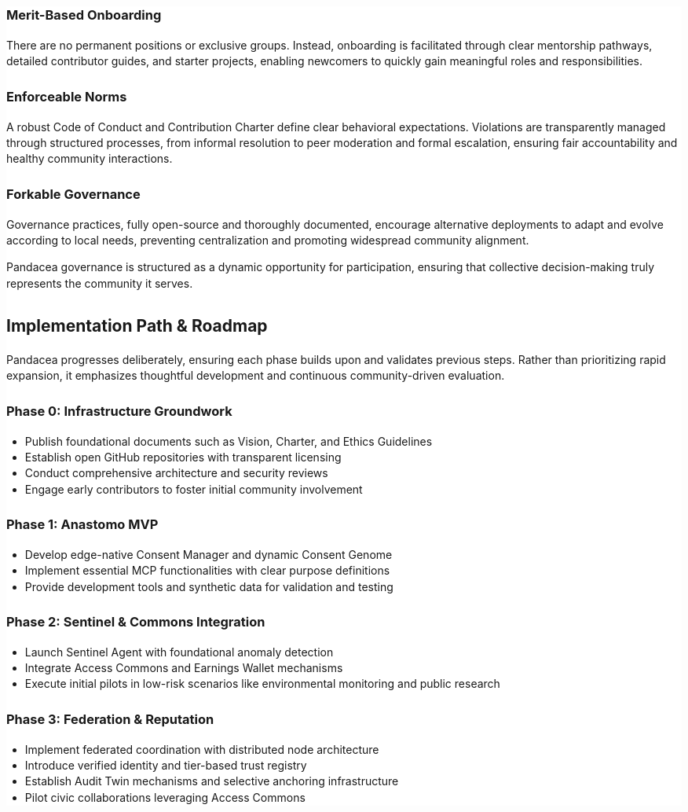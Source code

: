 ### **Merit-Based Onboarding**

There are no permanent positions or exclusive groups. Instead, onboarding is facilitated through clear mentorship pathways, detailed contributor guides, and starter projects, enabling newcomers to quickly gain meaningful roles and responsibilities.

### **Enforceable Norms**

A robust Code of Conduct and Contribution Charter define clear behavioral expectations. Violations are transparently managed through structured processes, from informal resolution to peer moderation and formal escalation, ensuring fair accountability and healthy community interactions.

### **Forkable Governance**

Governance practices, fully open-source and thoroughly documented, encourage alternative deployments to adapt and evolve according to local needs, preventing centralization and promoting widespread community alignment.

Pandacea governance is structured as a dynamic opportunity for participation, ensuring that collective decision-making truly represents the community it serves.

## **Implementation Path & Roadmap**

Pandacea progresses deliberately, ensuring each phase builds upon and validates previous steps. Rather than prioritizing rapid expansion, it emphasizes thoughtful development and continuous community-driven evaluation.

### **Phase 0: Infrastructure Groundwork**

* Publish foundational documents such as Vision, Charter, and Ethics Guidelines  
* Establish open GitHub repositories with transparent licensing  
* Conduct comprehensive architecture and security reviews  
* Engage early contributors to foster initial community involvement

### **Phase 1: Anastomo MVP**

* Develop edge-native Consent Manager and dynamic Consent Genome  
* Implement essential MCP functionalities with clear purpose definitions  
* Provide development tools and synthetic data for validation and testing

### **Phase 2: Sentinel & Commons Integration**

* Launch Sentinel Agent with foundational anomaly detection  
* Integrate Access Commons and Earnings Wallet mechanisms  
* Execute initial pilots in low-risk scenarios like environmental monitoring and public research

### **Phase 3: Federation & Reputation**

* Implement federated coordination with distributed node architecture  
* Introduce verified identity and tier-based trust registry  
* Establish Audit Twin mechanisms and selective anchoring infrastructure  
* Pilot civic collaborations leveraging Access Commons
